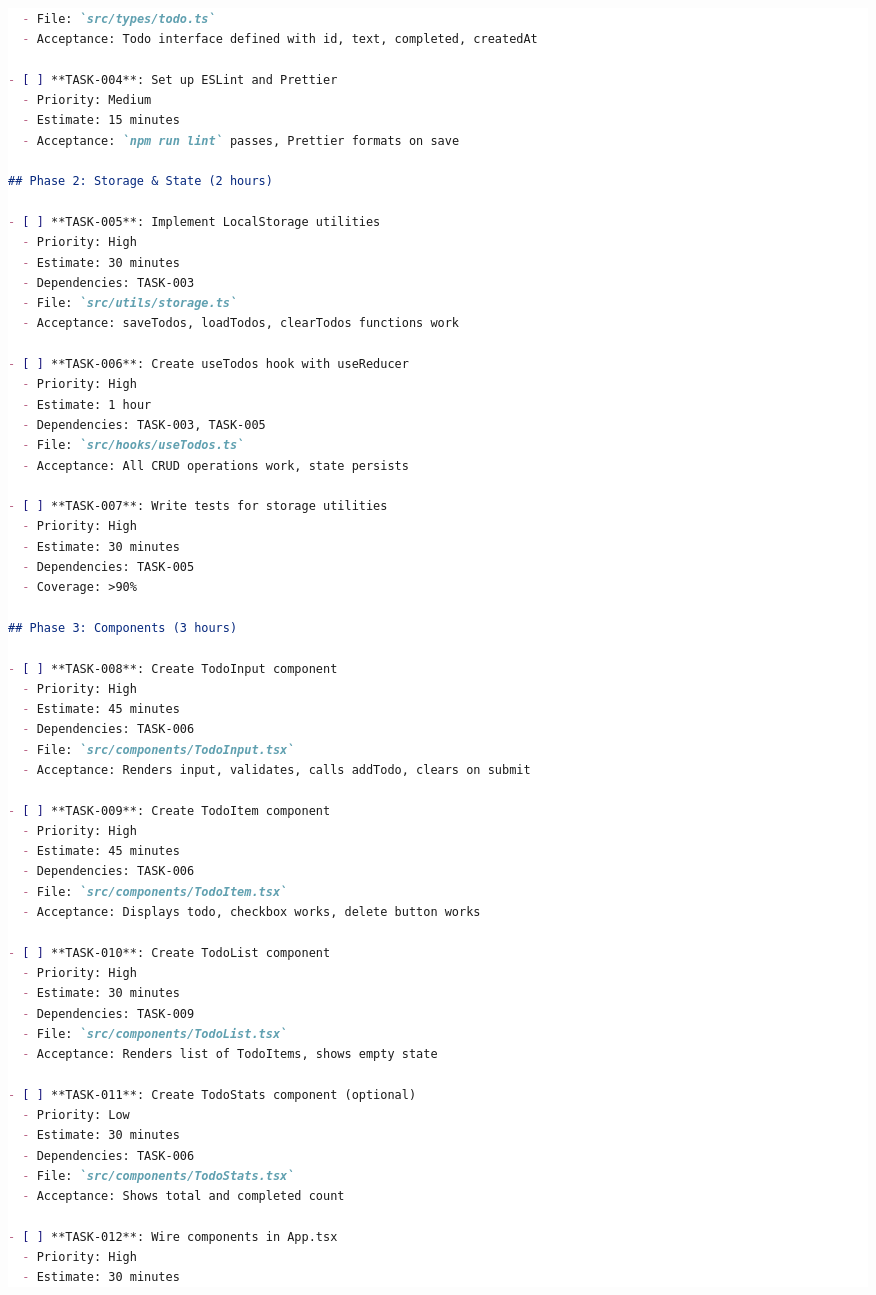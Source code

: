 ```markdown
  - File: `src/types/todo.ts`
  - Acceptance: Todo interface defined with id, text, completed, createdAt

- [ ] **TASK-004**: Set up ESLint and Prettier
  - Priority: Medium
  - Estimate: 15 minutes
  - Acceptance: `npm run lint` passes, Prettier formats on save

## Phase 2: Storage & State (2 hours)

- [ ] **TASK-005**: Implement LocalStorage utilities
  - Priority: High
  - Estimate: 30 minutes
  - Dependencies: TASK-003
  - File: `src/utils/storage.ts`
  - Acceptance: saveTodos, loadTodos, clearTodos functions work

- [ ] **TASK-006**: Create useTodos hook with useReducer
  - Priority: High
  - Estimate: 1 hour
  - Dependencies: TASK-003, TASK-005
  - File: `src/hooks/useTodos.ts`
  - Acceptance: All CRUD operations work, state persists

- [ ] **TASK-007**: Write tests for storage utilities
  - Priority: High
  - Estimate: 30 minutes
  - Dependencies: TASK-005
  - Coverage: >90%

## Phase 3: Components (3 hours)

- [ ] **TASK-008**: Create TodoInput component
  - Priority: High
  - Estimate: 45 minutes
  - Dependencies: TASK-006
  - File: `src/components/TodoInput.tsx`
  - Acceptance: Renders input, validates, calls addTodo, clears on submit

- [ ] **TASK-009**: Create TodoItem component
  - Priority: High
  - Estimate: 45 minutes
  - Dependencies: TASK-006
  - File: `src/components/TodoItem.tsx`
  - Acceptance: Displays todo, checkbox works, delete button works

- [ ] **TASK-010**: Create TodoList component
  - Priority: High
  - Estimate: 30 minutes
  - Dependencies: TASK-009
  - File: `src/components/TodoList.tsx`
  - Acceptance: Renders list of TodoItems, shows empty state

- [ ] **TASK-011**: Create TodoStats component (optional)
  - Priority: Low
  - Estimate: 30 minutes
  - Dependencies: TASK-006
  - File: `src/components/TodoStats.tsx`
  - Acceptance: Shows total and completed count

- [ ] **TASK-012**: Wire components in App.tsx
  - Priority: High
  - Estimate: 30 minutes
```